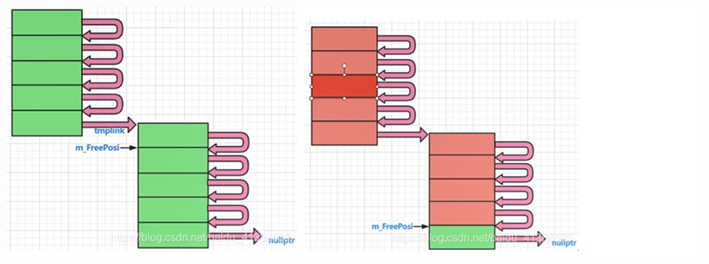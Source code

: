 <img src="assets/image-20230823232429648.png" alt="image-20230823232429648" style="zoom:67%;" /> 

<img src="assets/image-20230823232513040.png" alt="image-20230823232513040" style="zoom:67%;" /> 
